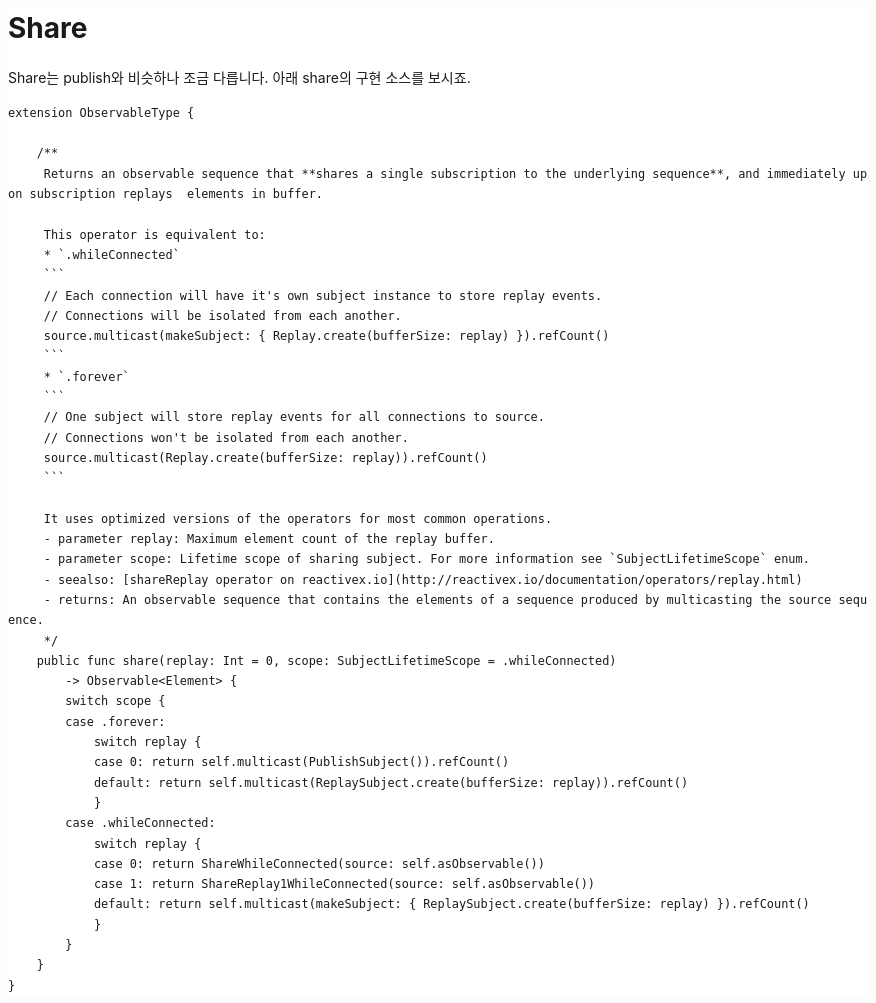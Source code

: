 # Share

Share는 publish와 비슷하나 조금 다릅니다. 아래 share의 구현 소스를 보시죠.

```swfit
extension ObservableType {

    /**
     Returns an observable sequence that **shares a single subscription to the underlying sequence**, and immediately upon subscription replays  elements in buffer.
     
     This operator is equivalent to:
     * `.whileConnected`
     ```
     // Each connection will have it's own subject instance to store replay events.
     // Connections will be isolated from each another.
     source.multicast(makeSubject: { Replay.create(bufferSize: replay) }).refCount()
     ```
     * `.forever`
     ```
     // One subject will store replay events for all connections to source.
     // Connections won't be isolated from each another.
     source.multicast(Replay.create(bufferSize: replay)).refCount()
     ```
     
     It uses optimized versions of the operators for most common operations.
     - parameter replay: Maximum element count of the replay buffer.
     - parameter scope: Lifetime scope of sharing subject. For more information see `SubjectLifetimeScope` enum.
     - seealso: [shareReplay operator on reactivex.io](http://reactivex.io/documentation/operators/replay.html)
     - returns: An observable sequence that contains the elements of a sequence produced by multicasting the source sequence.
     */
    public func share(replay: Int = 0, scope: SubjectLifetimeScope = .whileConnected)
        -> Observable<Element> {
        switch scope {
        case .forever:
            switch replay {
            case 0: return self.multicast(PublishSubject()).refCount()
            default: return self.multicast(ReplaySubject.create(bufferSize: replay)).refCount()
            }
        case .whileConnected:
            switch replay {
            case 0: return ShareWhileConnected(source: self.asObservable())
            case 1: return ShareReplay1WhileConnected(source: self.asObservable())
            default: return self.multicast(makeSubject: { ReplaySubject.create(bufferSize: replay) }).refCount()
            }
        }
    }
}
```
